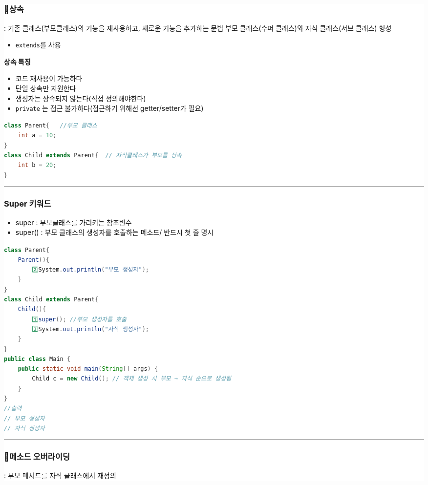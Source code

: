 

### 📍상속
: 기존 클래스(부모클래스)의 기능을 재사용하고, 새로운 기능을 추가하는 문법
부모 클래스(수퍼 클래스)와 자식 클래스(서브 클래스) 형성

- `extends`를 사용

**상속 특징**

- 코드 재사용이 가능하다
- 단일 상속만 지원한다
- 생성자는 상속되지 않는다(직접 정의해야한다)
- `private` 는 접근 불가하다(접근하기 위해선 getter/setter가 필요)

```java
class Parent{	//부모 클래스
	int a = 10;
}
class Child extends Parent{  // 자식클래스가 부모를 상속
	int b = 20;	
}
```
---
### Super 키워드
- super : 부모클래스를 가리키는 참조변수
- super() : 부모 클래스의 생성자를 호출하는 메소드/ 반드시 첫 줄 명시
```java
class Parent{
	Parent(){
    	2️⃣System.out.println("부모 생성자");
    }
}
class Child extends Parent{
	Child(){
    	1️⃣super(); //부모 생성자를 호출
        3️⃣System.out.println("자식 생성자");
    }
}
public class Main {
    public static void main(String[] args) {
        Child c = new Child(); // 객체 생성 시 부모 → 자식 순으로 생성됨
    }
}
//출력
// 부모 생성자
// 자식 생성자

````
---
### 📍메소드 오버라이딩
: 부모 메서드를 자식 클래스에서 재정의
